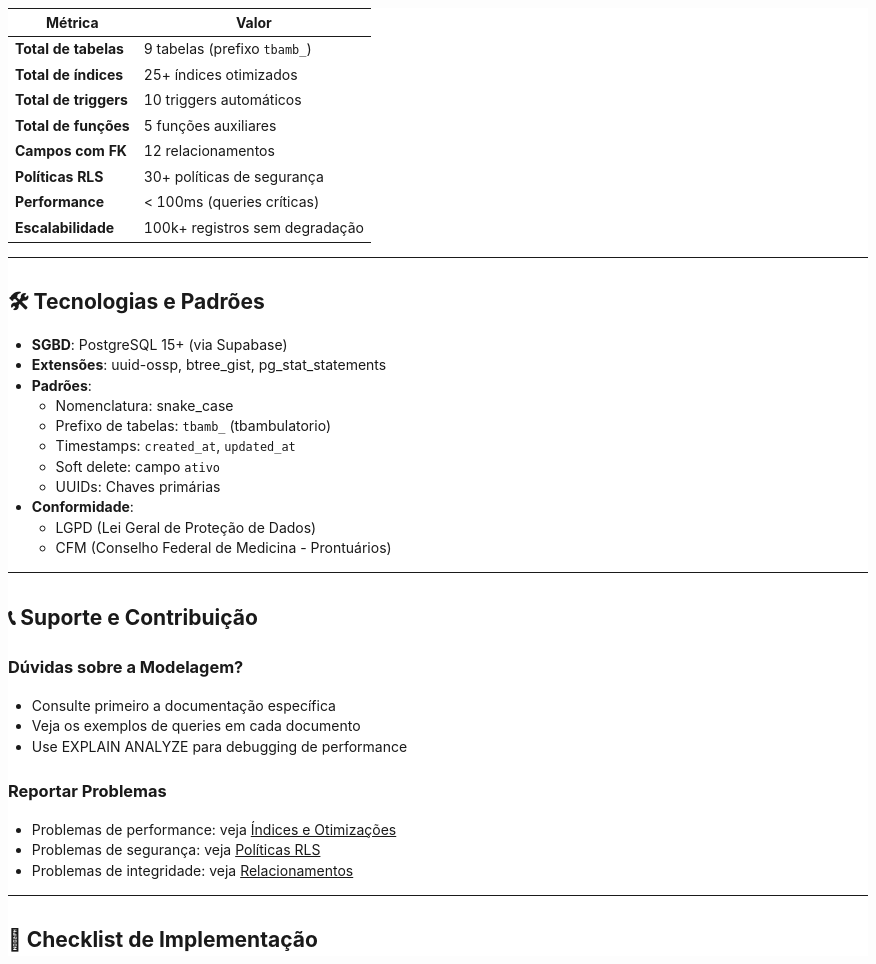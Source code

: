 | Métrica | Valor |
|---------|-------|
| **Total de tabelas** | 9 tabelas (prefixo `tbamb_`) |
| **Total de índices** | 25+ índices otimizados |
| **Total de triggers** | 10 triggers automáticos |
| **Total de funções** | 5 funções auxiliares |
| **Campos com FK** | 12 relacionamentos |
| **Políticas RLS** | 30+ políticas de segurança |
| **Performance** | < 100ms (queries críticas) |
| **Escalabilidade** | 100k+ registros sem degradação |

---

## 🛠️ Tecnologias e Padrões

- **SGBD**: PostgreSQL 15+ (via Supabase)
- **Extensões**: uuid-ossp, btree_gist, pg_stat_statements
- **Padrões**:
  - Nomenclatura: snake_case
  - Prefixo de tabelas: `tbamb_` (tbambulatorio)
  - Timestamps: `created_at`, `updated_at`
  - Soft delete: campo `ativo`
  - UUIDs: Chaves primárias
- **Conformidade**:
  - LGPD (Lei Geral de Proteção de Dados)
  - CFM (Conselho Federal de Medicina - Prontuários)

---

## 📞 Suporte e Contribuição

### Dúvidas sobre a Modelagem?

- Consulte primeiro a documentação específica
- Veja os exemplos de queries em cada documento
- Use EXPLAIN ANALYZE para debugging de performance

### Reportar Problemas

- Problemas de performance: veja [Índices e Otimizações](./07-indices-e-otimizacoes.md)
- Problemas de segurança: veja [Políticas RLS](./06-politicas-rls.md)
- Problemas de integridade: veja [Relacionamentos](./04-relacionamentos.md)

---

## 📝 Checklist de Implementação

